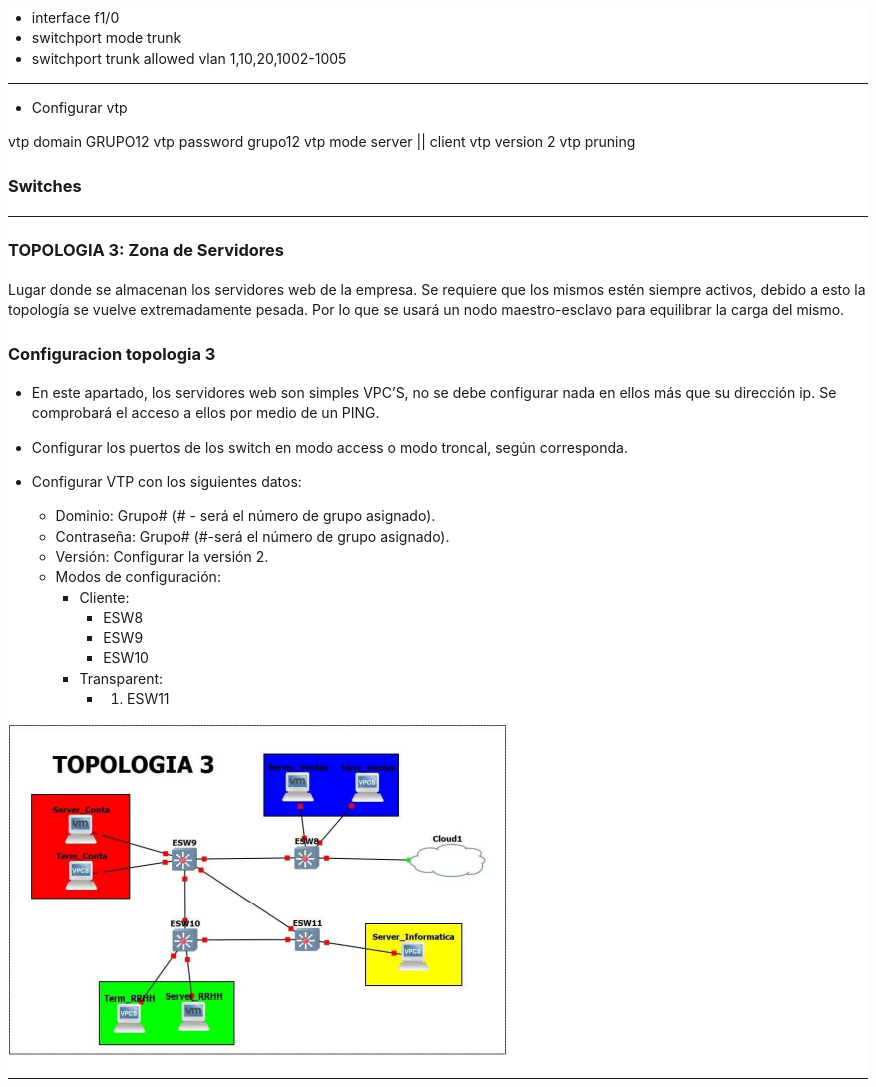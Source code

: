 - interface f1/0
- switchport mode trunk
- switchport trunk allowed vlan 1,10,20,1002-1005

--- 
* Configurar vtp

vtp domain GRUPO12
vtp password grupo12
vtp mode server || client
vtp version 2
vtp pruning

### Switches


--- 
### TOPOLOGIA 3: Zona de Servidores
Lugar donde se almacenan los servidores web de la empresa. Se requiere que los mismos estén siempre activos, debido a esto la topología se vuelve extremadamente pesada. Por lo que se usará un nodo maestro-esclavo para equilibrar la carga del mismo.


### Configuracion topologia 3

* En este apartado, los servidores web son simples VPC’S, no se debe configurar nada en ellos más que su dirección ip. Se comprobará el acceso a ellos por medio de un PING.

* Configurar los puertos de los switch en modo access o modo troncal, según corresponda.

* Configurar VTP con los siguientes datos:
  * Dominio: Grupo# (# - será el número de grupo asignado).
  * Contraseña: Grupo# (#-será el número de grupo asignado).
  * Versión: Configurar la versión 2.
  * Modos de configuración:
    * Cliente:
      * ESW8
      * ESW9
      * ESW10
    * Transparent:
      * 1.  ESW11

![t3](./Files/t3.png)

---